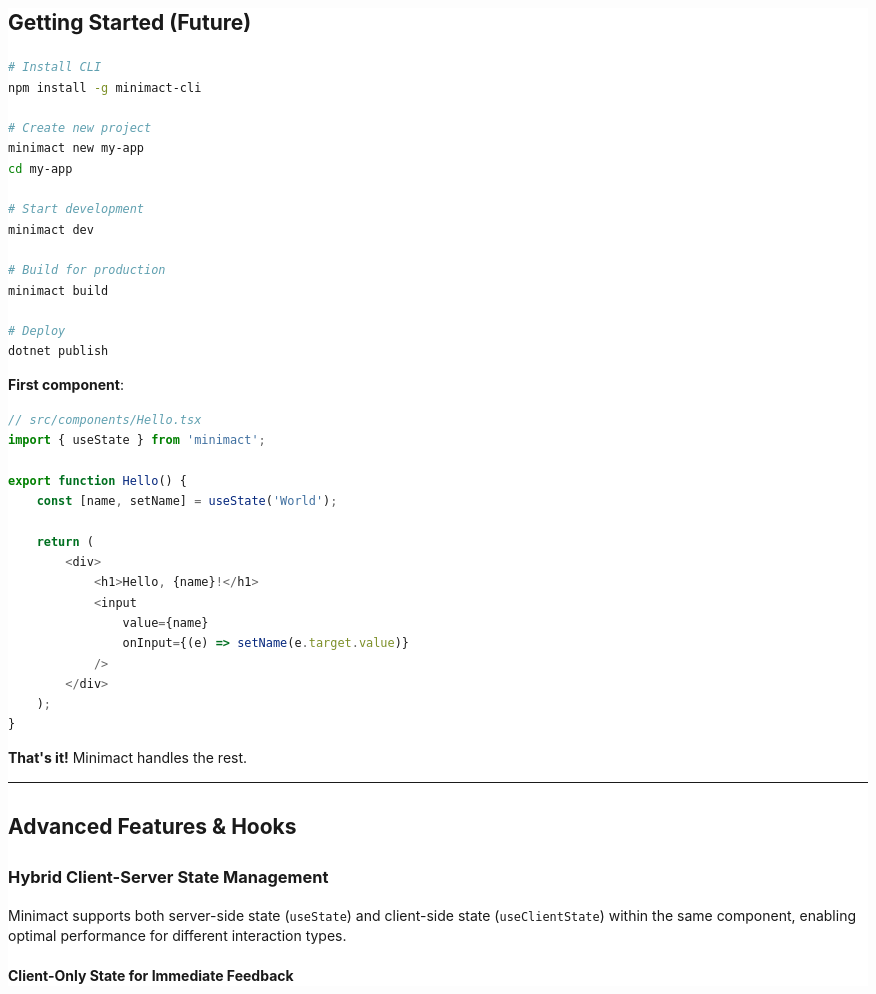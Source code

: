 
## Getting Started (Future)

```bash
# Install CLI
npm install -g minimact-cli

# Create new project
minimact new my-app
cd my-app

# Start development
minimact dev

# Build for production
minimact build

# Deploy
dotnet publish
```

**First component**:
```typescript
// src/components/Hello.tsx
import { useState } from 'minimact';

export function Hello() {
    const [name, setName] = useState('World');

    return (
        <div>
            <h1>Hello, {name}!</h1>
            <input
                value={name}
                onInput={(e) => setName(e.target.value)}
            />
        </div>
    );
}
```

**That's it!** Minimact handles the rest.

---

## Advanced Features & Hooks

### Hybrid Client-Server State Management

Minimact supports both server-side state (`useState`) and client-side state (`useClientState`) within the same component, enabling optimal performance for different interaction types.

#### Client-Only State for Immediate Feedback
